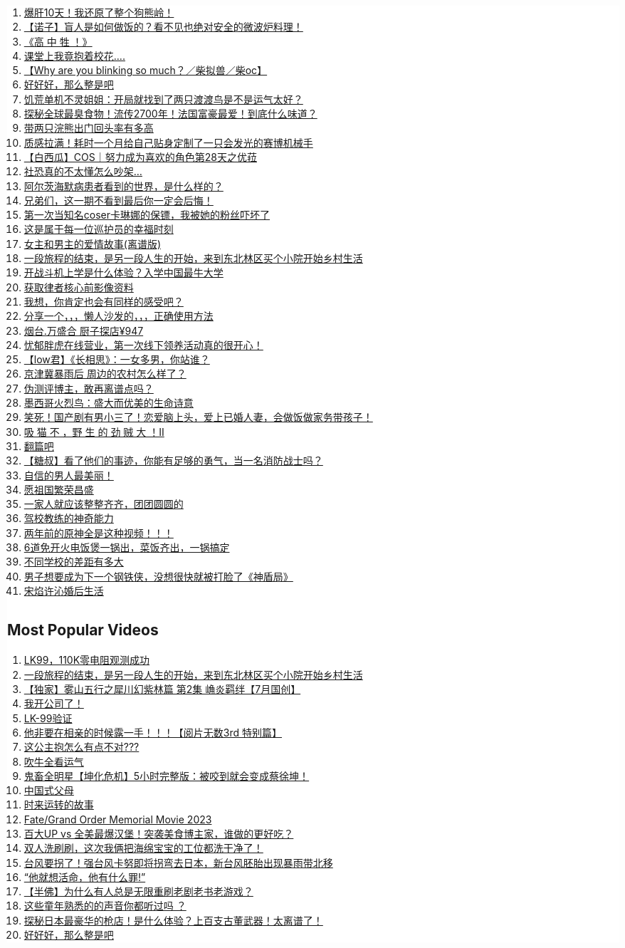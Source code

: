 1. [爆肝10天！我还原了整个狗熊岭！](https://www.bilibili.com/video/BV1Pm4y1x7Sj)
1. [【诺子】盲人是如何做饭的？看不见也绝对安全的微波炉料理！](https://www.bilibili.com/video/BV1m94y1Y7Qj)
1. [《高  中  牲  ！》](https://www.bilibili.com/video/BV1tP41167px)
1. [课堂上我竟抱着校花....](https://www.bilibili.com/video/BV19X4y1E7L9)
1. [【Why are you blinking so much？／柴拟兽／柴oc】](https://www.bilibili.com/video/BV1rh4y157A9)
1. [好好好，那么整是吧](https://www.bilibili.com/video/BV1uu411H7Z3)
1. [饥荒单机不灵姐姐：开局就找到了两只渡渡鸟是不是运气太好？](https://www.bilibili.com/video/BV19841127SB)
1. [探秘全球最臭食物！流传2700年！法国富豪最爱！到底什么味道？](https://www.bilibili.com/video/BV1Tm4y1x7b2)
1. [带两只浣熊出门回头率有多高](https://www.bilibili.com/video/BV1Tz4y147im)
1. [质感拉满！耗时一个月给自己贴身定制了一只会发光的赛博机械手](https://www.bilibili.com/video/BV1Mu4y117Lf)
1. [【白西瓜】COS｜努力成为喜欢的角色第28天之优菈](https://www.bilibili.com/video/BV1px4y1X7mb)
1. [社恐真的不太懂怎么吵架…](https://www.bilibili.com/video/BV1w841127ms)
1. [阿尔茨海默病患者看到的世界，是什么样的？](https://www.bilibili.com/video/BV1Pc411c7sU)
1. [兄弟们，这一期不看到最后你一定会后悔！](https://www.bilibili.com/video/BV1Ez4y147og)
1. [第一次当知名coser卡琳娜的保镖，我被她的粉丝吓坏了](https://www.bilibili.com/video/BV1Mz4y147Mo)
1. [这是属于每一位巡护员的幸福时刻](https://www.bilibili.com/video/BV1Tc411F7Pu)
1. [女主和男主的爱情故事(离谱版)](https://www.bilibili.com/video/BV1rV41157Jm)
1. [一段旅程的结束，是另一段人生的开始，来到东北林区买个小院开始乡村生活](https://www.bilibili.com/video/BV1cF411f7wS)
1. [开战斗机上学是什么体验？入学中国最牛大学](https://www.bilibili.com/video/BV1Dj41167sz)
1. [获取律者核心前影像资料](https://www.bilibili.com/video/BV1Uc411F78Y)
1. [我想，你肯定也会有同样的感受吧？](https://www.bilibili.com/video/BV1Xc411F7vo)
1. [分享一个，，，懒人沙发的，，，正确使用方法](https://www.bilibili.com/video/BV1Cu4y1y7LE)
1. [烟台.万盛合 厨子探店¥947](https://www.bilibili.com/video/BV1dV4y1q7NS)
1. [忧郁胖虎在线营业，第一次线下领养活动真的很开心！](https://www.bilibili.com/video/BV1hN411h7AZ)
1. [【low君】《长相思》：一女多男，你站谁？](https://www.bilibili.com/video/BV1JP41147W2)
1. [京津冀暴雨后 周边的农村怎么样了？](https://www.bilibili.com/video/BV1qP411676M)
1. [伪测评博主，敢再离谱点吗？](https://www.bilibili.com/video/BV1jh4y1C7iV)
1. [墨西哥火烈鸟：盛大而优美的生命诗意](https://www.bilibili.com/video/BV1L14y167gt)
1. [笑死！国产剧有男小三了！恋爱脑上头，爱上已婚人妻，会做饭做家务带孩子！](https://www.bilibili.com/video/BV1BV41157ct)
1. [吸 猫 不 ，野 生 的 劲 贼 大 ！Ⅱ](https://www.bilibili.com/video/BV11F411Z7Q6)
1. [翻篇吧](https://www.bilibili.com/video/BV1Tu4y1m7Y2)
1. [【糖叔】看了他们的事迹，你能有足够的勇气，当一名消防战士吗？](https://www.bilibili.com/video/BV1k94y1e7Zz)
1. [自信的男人最美丽！](https://www.bilibili.com/video/BV1j8411d7RC)
1. [愿祖国繁荣昌盛](https://www.bilibili.com/video/BV1TX4y177ZK)
1. [一家人就应该整整齐齐，团团圆圆的](https://www.bilibili.com/video/BV1x94y1e78Y)
1. [驾校教练的神奇能力](https://www.bilibili.com/video/BV1MP41167cA)
1. [两年前的原神全是这种视频！！！](https://www.bilibili.com/video/BV1uV4y1B71p)
1. [6道免开火电饭煲一锅出，菜饭齐出，一锅搞定](https://www.bilibili.com/video/BV1b841127e4)
1. [不同学校的差距有多大](https://www.bilibili.com/video/BV1NX4y1777P)
1. [男子想要成为下一个钢铁侠，没想很快就被打脸了《神盾局》](https://www.bilibili.com/video/BV1Mh4y1w7o8)
1. [宋焰许沁婚后生活](https://www.bilibili.com/video/BV1hp4y1G7hN)

## Most Popular Videos
1. [LK99，110K零电阻观测成功](https://www.bilibili.com/video/BV1pM4y1p7u5)
1. [一段旅程的结束，是另一段人生的开始，来到东北林区买个小院开始乡村生活](https://www.bilibili.com/video/BV1cF411f7wS)
1. [【独家】雾山五行之犀川幻紫林篇 第2集 崅炎羁绊【7月国创】](https://www.bilibili.com/video/BV1yh4y1c7FG)
1. [我开公司了！](https://www.bilibili.com/video/BV19X4y1j7RY)
1. [LK-99验证](https://www.bilibili.com/video/BV14p4y1V7kS)
1. [他非要在相亲的时候露一手！！！【阅片无数3rd 特别篇】](https://www.bilibili.com/video/BV1Qp4y1G7ev)
1. [这公主抱怎么有点不对???](https://www.bilibili.com/video/BV1Wu411H78L)
1. [吹牛全看运气](https://www.bilibili.com/video/BV1PV4y1i7sc)
1. [鬼畜全明星【坤化危机】5小时完整版：被咬到就会变成蔡徐坤！](https://www.bilibili.com/video/BV1Nz4y1x7tA)
1. [中国式父母](https://www.bilibili.com/video/BV1bh4y1C7Fu)
1. [时来运转的故事](https://www.bilibili.com/video/BV1kV411572f)
1. [Fate/Grand Order Memorial Movie 2023](https://www.bilibili.com/video/BV1hj4119731)
1. [百大UP vs 全美最爆汉堡！突袭美食博主家，谁做的更好吃？](https://www.bilibili.com/video/BV1pm4y1x7PY)
1. [双人洗刷刷，这次我俩把海绵宝宝的工位都洗干净了！](https://www.bilibili.com/video/BV1Pz4y1s7b9)
1. [台风要拐了！强台风卡努即将拐弯去日本，新台风胚胎出现暴雨带北移](https://www.bilibili.com/video/BV1Um4y1x7Zv)
1. [“他就想活命，他有什么罪!”](https://www.bilibili.com/video/BV1ch4y1w7Do)
1. [【半佛】为什么有人总是无限重刷老剧老书老游戏？](https://www.bilibili.com/video/BV1Th4y1C7rG)
1. [这些童年熟悉的的声音你都听过吗 ？](https://www.bilibili.com/video/BV1Cu4y127Bd)
1. [探秘日本最豪华的枪店！是什么体验？上百支古董武器！太离谱了！](https://www.bilibili.com/video/BV1984112744)
1. [好好好，那么整是吧](https://www.bilibili.com/video/BV1uu411H7Z3)